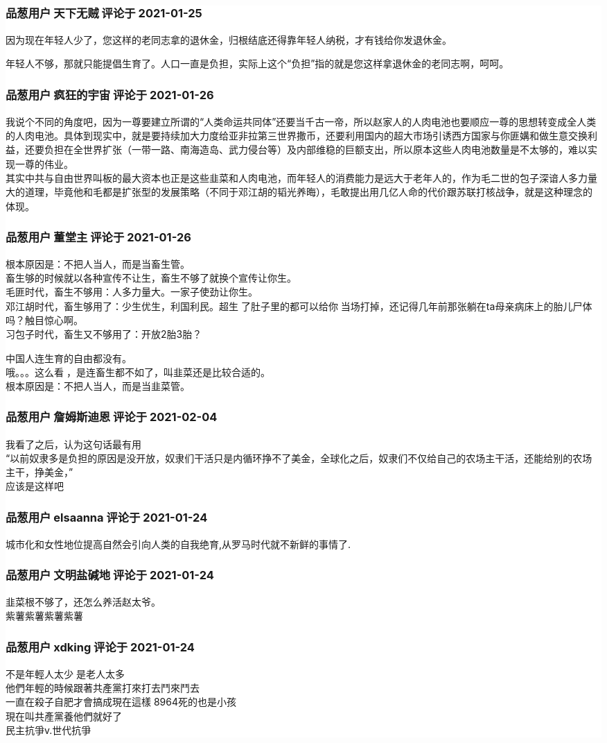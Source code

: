                 

### 品葱用户 **天下无贼** 评论于 2021-01-25
        
因为现在年轻人少了，您这样的老同志拿的退休金，归根结底还得靠年轻人纳税，才有钱给你发退休金。  
  
年轻人不够，那就只能提倡生育了。人口一直是负担，实际上这个“负担”指的就是您这样拿退休金的老同志啊，呵呵。
        
                

### 品葱用户 **疯狂的宇宙** 评论于 2021-01-26
        
我说个不同的角度吧，因为一尊要建立所谓的“人类命运共同体”还要当千古一帝，所以赵家人的人肉电池也要顺应一尊的思想转变成全人类的人肉电池。具体到现实中，就是要持续加大力度给亚非拉第三世界撒币，还要利用国内的超大市场引诱西方国家与你匪媾和做生意交换利益，还要负担在全世界扩张（一带一路、南海造岛、武力侵台等）及内部维稳的巨额支出，所以原本这些人肉电池数量是不太够的，难以实现一尊的伟业。  
其实中共与自由世界叫板的最大资本也正是这些韭菜和人肉电池，而年轻人的消费能力是远大于老年人的，作为毛二世的包子深谙人多力量大的道理，毕竟他和毛都是扩张型的发展策略（不同于邓江胡的韬光养晦），毛敢提出用几亿人命的代价跟苏联打核战争，就是这种理念的体现。
        
                

### 品葱用户 **董堂主** 评论于 2021-01-26
        
根本原因是：不把人当人，而是当畜生管。  
畜生够的时候就以各种宣传不让生，畜生不够了就换个宣传让你生。  
毛匪时代，畜生不够用：人多力量大。一家子使劲让你生。  
邓江胡时代，畜生够用了：少生优生，利国利民。超生 了肚子里的都可以给你 当场打掉，还记得几年前那张躺在ta母亲病床上的胎儿尸体吗？触目惊心啊。  
习包子时代，畜生又不够用了：开放2胎3胎？  
  
中国人连生育的自由都没有。  
哦。。。这么看 ，是连畜生都不如了，叫韭菜还是比较合适的。  
根本原因是：不把人当人，而是当韭菜管。
        
                

### 品葱用户 **詹姆斯迪恩** 评论于 2021-02-04
        
我看了之后，认为这句话最有用  
“以前奴隶多是负担的原因是没开放，奴隶们干活只是内循环挣不了美金，全球化之后，奴隶们不仅给自己的农场主干活，还能给别的农场主干，挣美金，”  
应该是这样吧
        
                

### 品葱用户 **elsaanna** 评论于 2021-01-24
        
城市化和女性地位提高自然会引向人类的自我绝育,从罗马时代就不新鲜的事情了.
        
                

### 品葱用户 **文明盐碱地** 评论于 2021-01-24
        
韭菜根不够了，还怎么养活赵太爷。  
紫薯紫薯紫薯紫薯
        
                

### 品葱用户 **xdking** 评论于 2021-01-24
        
不是年輕人太少 是老人太多  
他們年輕的時候跟著共產黨打來打去鬥來鬥去  
一直在殺子自肥才會搞成現在這樣 8964死的也是小孩  
現在叫共產黨養他們就好了   
民主抗爭v.世代抗爭
        